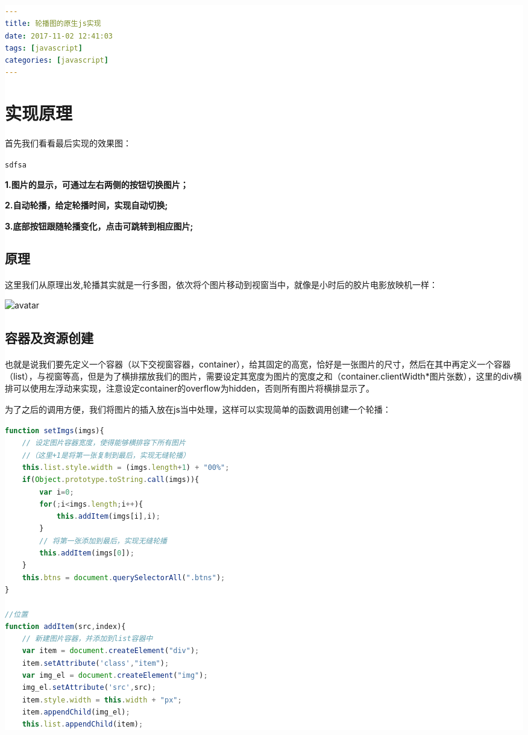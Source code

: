 ```yaml
---
title: 轮播图的原生js实现
date: 2017-11-02 12:41:03
tags: [javascript]
categories: [javascript]
---
```


# 实现原理
 首先我们看看最后实现的效果图：

 <iframe height='500' scrolling='no' title='轮播的原生js实现' src='//codepen.io/hustchen/embed/jwgmXm/?height=265&theme-id=0&default-tab=result&embed-version=2' frameborder='no' allowtransparency='true' allowfullscreen='true' style='width: 100%;'>See the Pen <a href='https://codepen.io/hustchen/pen/jwgmXm/'>轮播的原生js实现</a> by hustchen (<a href='https://codepen.io/hustchen'>@hustchen</a>) on <a href='https://codepen.io'>CodePen</a>.
</iframe>

    sdfsa

**1.图片的显示，可通过左右两侧的按钮切换图片；**

**2.自动轮播，给定轮播时间，实现自动切换;**

**3.底部按钮跟随轮播变化，点击可跳转到相应图片;**

## 原理

这里我们从原理出发,轮播其实就是一行多图，依次将个图片移动到视窗当中，就像是小时后的胶片电影放映机一样：

![avatar](http://img.bitscn.com/upimg/allimg/c160802/14F10222506250-1W53.jpg)


## 容器及资源创建
也就是说我们要先定义一个容器（以下交视窗容器，container），给其固定的高宽，恰好是一张图片的尺寸，然后在其中再定义一个容器（list），与视窗等高，但是为了横排摆放我们的图片，需要设定其宽度为图片的宽度之和（container.clientWidth*图片张数），这里的div横排可以使用左浮动来实现，注意设定container的overflow为hidden，否则所有图片将横排显示了。

为了之后的调用方便，我们将图片的插入放在js当中处理，这样可以实现简单的函数调用创建一个轮播：
```js
function setImgs(imgs){
    // 设定图片容器宽度，使得能够横排容下所有图片
    //（这里+1是将第一张复制到最后，实现无缝轮播）
    this.list.style.width = (imgs.length+1) + "00%";
    if(Object.prototype.toString.call(imgs)){
        var i=0;
        for(;i<imgs.length;i++){
            this.addItem(imgs[i],i);
        }
        // 将第一张添加到最后，实现无缝轮播
        this.addItem(imgs[0]);              
    }
    this.btns = document.querySelectorAll(".btns");
}

//位置
function addItem(src,index){
    // 新建图片容器，并添加到list容器中
    var item = document.createElement("div");
    item.setAttribute('class',"item");
    var img_el = document.createElement("img");
    img_el.setAttribute('src',src);
    item.style.width = this.width + "px";
    item.appendChild(img_el);
    this.list.appendChild(item);
```